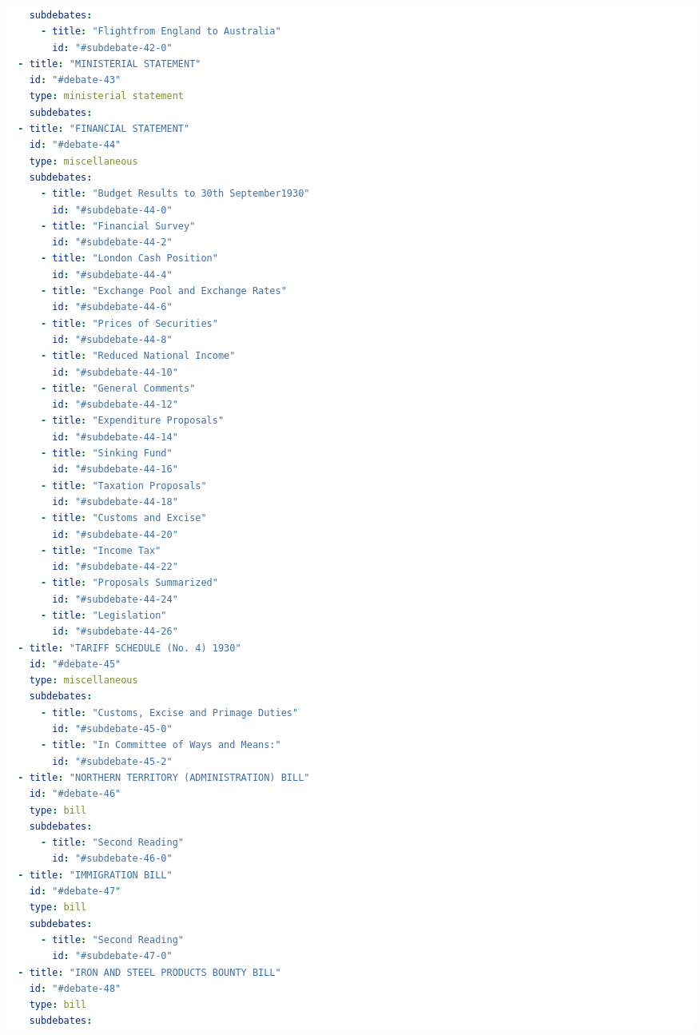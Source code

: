 ```yaml
    subdebates:
      - title: "Flightfrom England to Australia"
        id: "#subdebate-42-0"
  - title: "MINISTERIAL STATEMENT"
    id: "#debate-43"
    type: ministerial statement
    subdebates:
  - title: "FINANCIAL STATEMENT"
    id: "#debate-44"
    type: miscellaneous
    subdebates:
      - title: "Budget Results to 30th September1930"
        id: "#subdebate-44-0"
      - title: "Financial Survey"
        id: "#subdebate-44-2"
      - title: "London Cash Position"
        id: "#subdebate-44-4"
      - title: "Exchange Pool and Exchange Rates"
        id: "#subdebate-44-6"
      - title: "Prices of Securities"
        id: "#subdebate-44-8"
      - title: "Reduced National Income"
        id: "#subdebate-44-10"
      - title: "General Comments"
        id: "#subdebate-44-12"
      - title: "Expenditure Proposals"
        id: "#subdebate-44-14"
      - title: "Sinking Fund"
        id: "#subdebate-44-16"
      - title: "Taxation Proposals"
        id: "#subdebate-44-18"
      - title: "Customs and Excise"
        id: "#subdebate-44-20"
      - title: "Income Tax"
        id: "#subdebate-44-22"
      - title: "Proposals Summarized"
        id: "#subdebate-44-24"
      - title: "Legislation"
        id: "#subdebate-44-26"
  - title: "TARIFF SCHEDULE (No. 4) 1930"
    id: "#debate-45"
    type: miscellaneous
    subdebates:
      - title: "Customs, Excise and Primage Duties"
        id: "#subdebate-45-0"
      - title: "In Committee of Ways and Means:"
        id: "#subdebate-45-2"
  - title: "NORTHERN TERRITORY (ADMINISTRATION) BILL"
    id: "#debate-46"
    type: bill
    subdebates:
      - title: "Second Reading"
        id: "#subdebate-46-0"
  - title: "IMMIGRATION BILL"
    id: "#debate-47"
    type: bill
    subdebates:
      - title: "Second Reading"
        id: "#subdebate-47-0"
  - title: "IRON AND STEEL PRODUCTS BOUNTY BILL"
    id: "#debate-48"
    type: bill
    subdebates:
```
